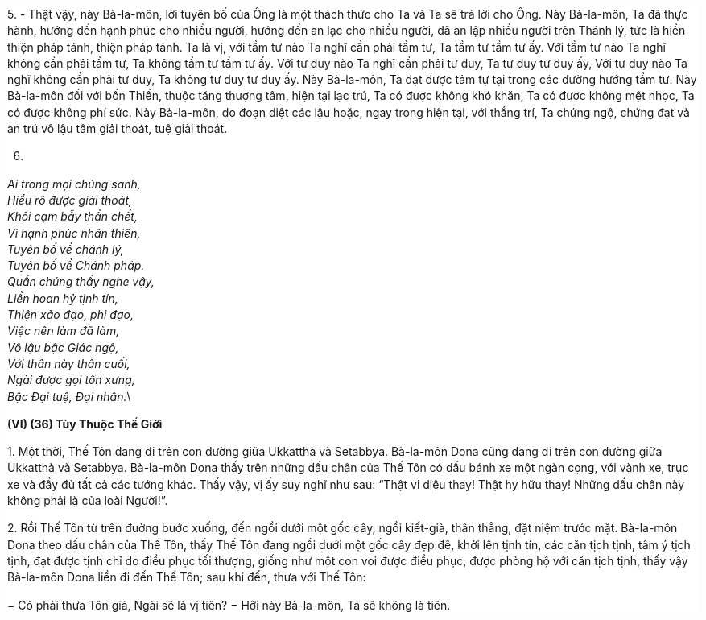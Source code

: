 5\. - Thật vậy, này Bà-la-môn, lời tuyên bố của Ông là một thách thức cho Ta và Ta sẽ trả lời cho Ông.
Này Bà-la-môn, Ta đã thực hành, hướng đến hạnh phúc cho nhiều người, hướng đến an lạc cho nhiều
người, đã an lập nhiều người trên Thánh lý, tức là hiền thiện pháp tánh, thiện pháp tánh. Ta là vị, với
tầm tư nào Ta nghĩ cần phải tầm tư, Ta tầm tư tầm tư ấy. Với tầm tư nào Ta nghĩ không cần phải tầm tư,
Ta không tầm tư tầm tư ấy. Với tư duy nào Ta nghĩ cần phải tư duy, Ta tư duy tư duy ấy, Với tư duy nào
Ta nghĩ không cần phải tư duy, Ta không tư duy tư duy ấy. Này Bà-la-môn, Ta đạt được tâm tự tại trong
các đường hướng tầm tư. Này Bà-la-môn đối với bốn Thiền, thuộc tăng thượng tâm, hiện tại lạc trú, Ta
có được không khó khăn, Ta có được không mệt nhọc, Ta có được không phí sức. Này Bà-la-môn, do
đoạn diệt các lậu hoặc, ngay trong hiện tại, với thắng trí, Ta chứng ngộ, chứng đạt và an trú vô lậu tâm
giải thoát, tuệ giải thoát.

6.

_Ai trong mọi chúng sanh,_\
_Hiểu rõ được giải thoát,_\
_Khỏi cạm bẫy thần chết,_\
_Vì hạnh phúc nhân thiên,_\
_Tuyên bố về chánh lý,_\
_Tuyên bố về Chánh pháp._\
_Quần chúng thấy nghe vậy,_\
_Liền hoan hỷ tịnh tín,_\
_Thiện xảo đạo, phi đạo,_\
_Việc nên làm đã làm,_\
_Vô lậu bậc Giác ngộ,_\
_Với thân này thân cuối,_\
_Ngài được gọi tôn xưng,_\
_Bậc Ðại tuệ, Ðại nhân._\


**(VI) (36) Tùy Thuộc Thế Giới**

1\. Một thời, Thế Tôn đang đi trên con đường giữa Ukkatthà và Setabbya. Bà-la-môn Dona cũng đang đi
trên con đường giữa Ukkatthà và Setabbya. Bà-la-môn Dona thấy trên những dấu chân của Thế Tôn có
dấu bánh xe một ngàn cọng, với vành xe, trục xe và đầy đủ tất cả các tướng khác. Thấy vậy, vị ấy suy
nghĩ như sau: “Thật vi diệu thay! Thật hy hữu thay! Những dấu chân này không phải là của loài
Người!”.

2\. Rồi Thế Tôn từ trên đường bước xuống, đến ngồi dưới một gốc cây, ngồi kiết-già, thân thẳng, đặt
niệm trước mặt. Bà-la-môn Dona theo dấu chân của Thế Tôn, thấy Thế Tôn đang ngồi dưới một gốc cây
đẹp đẽ, khởi lên tịnh tín, các căn tịch tịnh, tâm ý tịch tịnh, đạt được tịnh chỉ do điều phục tối thượng,
giống như một con voi được điều phục, được phòng hộ với căn tịch tịnh, thấy vậy Bà-la-môn Dona liền
đi đến Thế Tôn; sau khi đến, thưa với Thế Tôn:

− Có phải thưa Tôn giả, Ngài sẽ là vị tiên?
− Hỡi này Bà-la-môn, Ta sẽ không là tiên.
